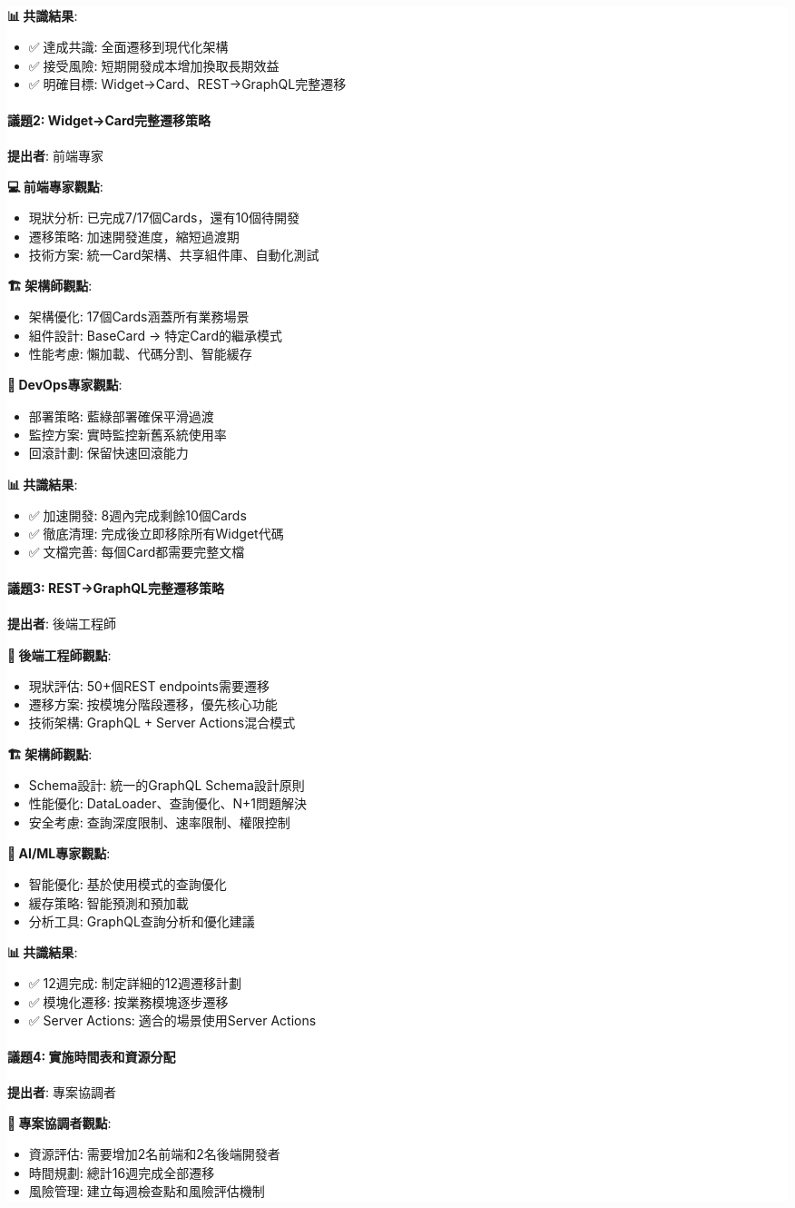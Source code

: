 **📊 共識結果**:
- ✅ 達成共識: 全面遷移到現代化架構
- ✅ 接受風險: 短期開發成本增加換取長期效益
- ✅ 明確目標: Widget→Card、REST→GraphQL完整遷移

#### 議題2: Widget→Card完整遷移策略
**提出者**: 前端專家  

**💻 前端專家觀點**:
- 現狀分析: 已完成7/17個Cards，還有10個待開發
- 遷移策略: 加速開發進度，縮短過渡期
- 技術方案: 統一Card架構、共享組件庫、自動化測試

**🏗️ 架構師觀點**:
- 架構優化: 17個Cards涵蓋所有業務場景
- 組件設計: BaseCard → 特定Card的繼承模式
- 性能考慮: 懶加載、代碼分割、智能緩存

**🚀 DevOps專家觀點**:
- 部署策略: 藍綠部署確保平滑過渡
- 監控方案: 實時監控新舊系統使用率
- 回滾計劃: 保留快速回滾能力

**📊 共識結果**:
- ✅ 加速開發: 8週內完成剩餘10個Cards
- ✅ 徹底清理: 完成後立即移除所有Widget代碼
- ✅ 文檔完善: 每個Card都需要完整文檔

#### 議題3: REST→GraphQL完整遷移策略
**提出者**: 後端工程師  

**👷 後端工程師觀點**:
- 現狀評估: 50+個REST endpoints需要遷移
- 遷移方案: 按模塊分階段遷移，優先核心功能
- 技術架構: GraphQL + Server Actions混合模式

**🏗️ 架構師觀點**:
- Schema設計: 統一的GraphQL Schema設計原則
- 性能優化: DataLoader、查詢優化、N+1問題解決
- 安全考慮: 查詢深度限制、速率限制、權限控制

**🤖 AI/ML專家觀點**:
- 智能優化: 基於使用模式的查詢優化
- 緩存策略: 智能預測和預加載
- 分析工具: GraphQL查詢分析和優化建議

**📊 共識結果**:
- ✅ 12週完成: 制定詳細的12週遷移計劃
- ✅ 模塊化遷移: 按業務模塊逐步遷移
- ✅ Server Actions: 適合的場景使用Server Actions

#### 議題4: 實施時間表和資源分配
**提出者**: 專案協調者  

**🤝 專案協調者觀點**:
- 資源評估: 需要增加2名前端和2名後端開發者
- 時間規劃: 總計16週完成全部遷移
- 風險管理: 建立每週檢查點和風險評估機制

